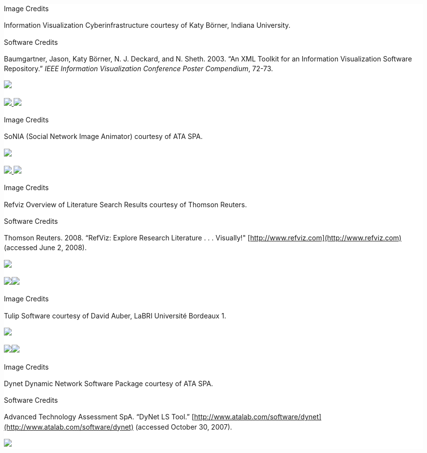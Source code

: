 Image Credits

Information Visualization Cyberinfrastructure courtesy of Katy Börner, Indiana University.

Software Credits

Baumgartner, Jason, Katy Börner, N. J. Deckard, and N. Sheth. 2003. “An XML Toolkit for an Information Visualization Software Repository.” _IEEE Information Visualization Conference Poster Compendium_, 72-73.

[![](http://scimaps.org/web/atlas/images/part2/36-37-T26-benderdemoll-tool.jpg)](#inline78)

 [![](http://scimaps.org/web/atlas/images/part2/36-37-T26-benderdemoll-tool-f-med.jpg) ![](http://scimaps.org/web/atlas/images/download-icon_30.jpg)](http://scimaps.org/web/atlas/images/part2/36-37-T26-benderdemoll-tool-f.tif)   

Image Credits

SoNIA (Social Network Image Animator) courtesy of ATA SPA.

[![](http://scimaps.org/web/atlas/images/part2/36-37-T27-refviz.jpg)](#inline79)

 [![](http://scimaps.org/web/atlas/images/part2/36-37-T27-refviz-f-med.jpg) ![](http://scimaps.org/web/atlas/images/download-icon_30.jpg)](http://scimaps.org/web/atlas/images/part2/36-37-T27-refviz-f.tif)   

Image Credits

Refviz Overview of Literature Search Results courtesy of Thomson Reuters.

Software Credits

Thomson Reuters. 2008. “RefViz: Explore Research Literature . . . Visually!" [http://www.refviz.com](http://www.refviz.com) (accessed June 2, 2008).

[![](http://scimaps.org/web/atlas/images/part2/36-37-T28-tulip-tool.jpg)](#inline80)

[![](http://scimaps.org/web/atlas/images/part2/36-37-T28-tulip-tool-f-med.jpg)![](http://scimaps.org/web/atlas/images/download-icon_30.jpg)](http://scimaps.org/web/atlas/images/part2/36-37-T28-tulip-tool-f.tif)  

Image Credits

Tulip Software courtesy of David Auber, LaBRI Université Bordeaux 1.

[![](http://scimaps.org/web/atlas/images/part2/36-37-T29-ata-tool.jpg)](#inline81)

[![](http://scimaps.org/web/atlas/images/part2/36-37-T29-ata-tool-f-med.jpg)![](http://scimaps.org/web/atlas/images/download-icon_30.jpg)](http://scimaps.org/web/atlas/images/part2/36-37-T29-ata-tool-f.tif)  

Image Credits

Dynet Dynamic Network Software Package courtesy of ATA SPA.

Software Credits

Advanced Technology Assessment SpA. “DyNet LS Tool.” [http://www.atalab.com/software/dynet](http://www.atalab.com/software/dynet) (accessed October 30, 2007).

[![](http://scimaps.org/web/atlas/images/part2/36-37-T30-chen.jpg)](#inline82)
